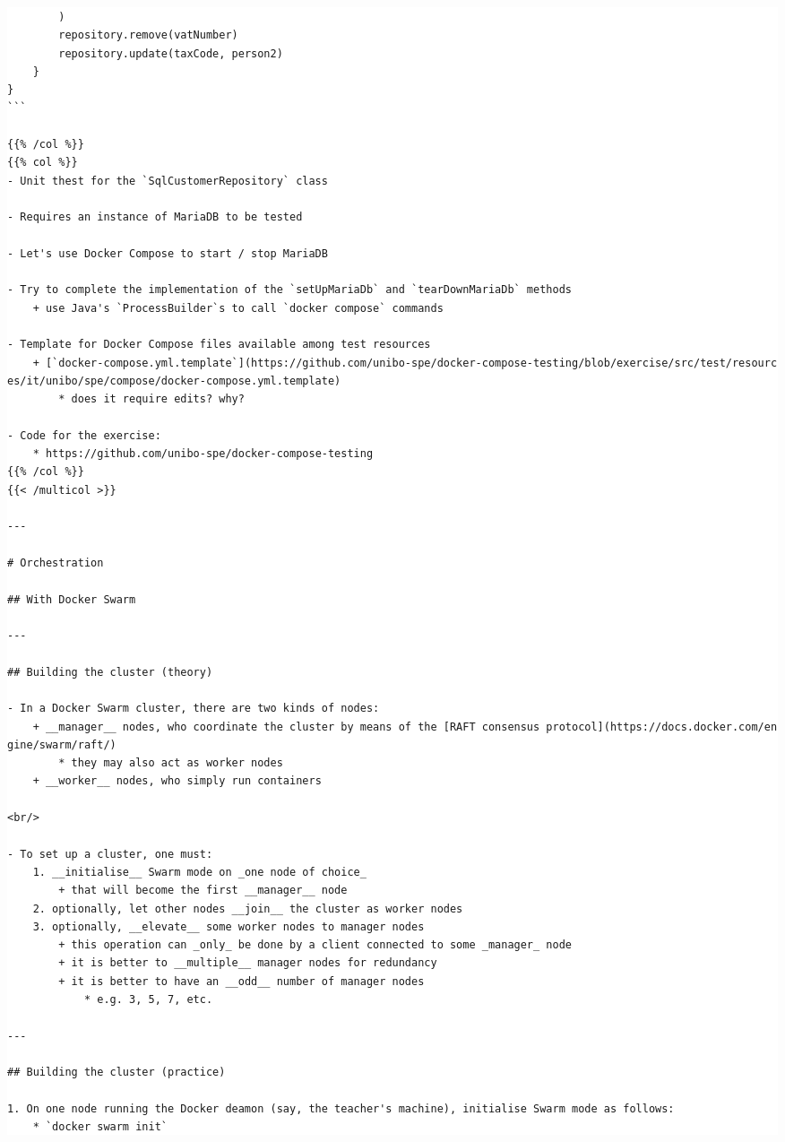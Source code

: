 ``````
        )
        repository.remove(vatNumber)
        repository.update(taxCode, person2)
    }
}
```

{{% /col %}}
{{% col %}}
- Unit thest for the `SqlCustomerRepository` class

- Requires an instance of MariaDB to be tested

- Let's use Docker Compose to start / stop MariaDB

- Try to complete the implementation of the `setUpMariaDb` and `tearDownMariaDb` methods
    + use Java's `ProcessBuilder`s to call `docker compose` commands

- Template for Docker Compose files available among test resources
    + [`docker-compose.yml.template`](https://github.com/unibo-spe/docker-compose-testing/blob/exercise/src/test/resources/it/unibo/spe/compose/docker-compose.yml.template)
        * does it require edits? why?

- Code for the exercise:
    * https://github.com/unibo-spe/docker-compose-testing
{{% /col %}}
{{< /multicol >}}

---

# Orchestration

## With Docker Swarm

---

## Building the cluster (theory)

- In a Docker Swarm cluster, there are two kinds of nodes:
    + __manager__ nodes, who coordinate the cluster by means of the [RAFT consensus protocol](https://docs.docker.com/engine/swarm/raft/)
        * they may also act as worker nodes
    + __worker__ nodes, who simply run containers

<br/>

- To set up a cluster, one must:
    1. __initialise__ Swarm mode on _one node of choice_
        + that will become the first __manager__ node
    2. optionally, let other nodes __join__ the cluster as worker nodes
    3. optionally, __elevate__ some worker nodes to manager nodes
        + this operation can _only_ be done by a client connected to some _manager_ node
        + it is better to __multiple__ manager nodes for redundancy
        + it is better to have an __odd__ number of manager nodes
            * e.g. 3, 5, 7, etc.

---

## Building the cluster (practice)

1. On one node running the Docker deamon (say, the teacher's machine), initialise Swarm mode as follows:
    * `docker swarm init`
``````